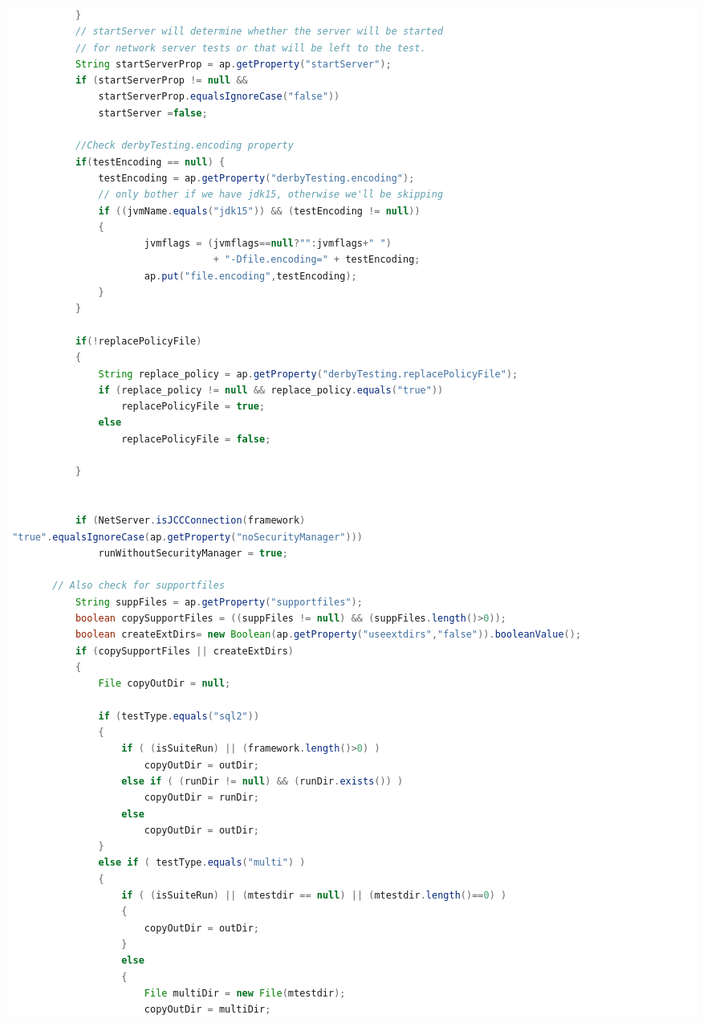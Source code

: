 ```java
			}
			// startServer will determine whether the server will be started 
			// for network server tests or that will be left to the test.
			String startServerProp = ap.getProperty("startServer");
			if (startServerProp != null &&
				startServerProp.equalsIgnoreCase("false"))
				startServer =false;
			
	        //Check derbyTesting.encoding property
	        if(testEncoding == null) {
	            testEncoding = ap.getProperty("derbyTesting.encoding");
	            // only bother if we have jdk15, otherwise we'll be skipping
	            if ((jvmName.equals("jdk15")) && (testEncoding != null))
	            {
	                    jvmflags = (jvmflags==null?"":jvmflags+" ") 
	                                + "-Dfile.encoding=" + testEncoding; 
	                    ap.put("file.encoding",testEncoding);
	            }
	        }
	       
	        if(!replacePolicyFile) 
	        {
	            String replace_policy = ap.getProperty("derbyTesting.replacePolicyFile");
	            if (replace_policy != null && replace_policy.equals("true"))
	                replacePolicyFile = true;
	            else
	                replacePolicyFile = false;

	        }

 
	        if (NetServer.isJCCConnection(framework)
 "true".equalsIgnoreCase(ap.getProperty("noSecurityManager")))
	        	runWithoutSecurityManager = true;
	        
   		// Also check for supportfiles
    		String suppFiles = ap.getProperty("supportfiles");
			boolean copySupportFiles = ((suppFiles != null) && (suppFiles.length()>0));
			boolean createExtDirs= new Boolean(ap.getProperty("useextdirs","false")).booleanValue();
    		if (copySupportFiles || createExtDirs)
    		{
				File copyOutDir = null;

    		    if (testType.equals("sql2"))
    		    {
    		        if ( (isSuiteRun) || (framework.length()>0) )
						copyOutDir = outDir;
    		        else if ( (runDir != null) && (runDir.exists()) )
						copyOutDir = runDir;
    		        else
						copyOutDir = outDir;
    		    }
    		    else if ( testType.equals("multi") )
    		    {
    		        if ( (isSuiteRun) || (mtestdir == null) || (mtestdir.length()==0) )
    		        {
						copyOutDir = outDir;
    		        }
    		        else
    		        {
    		            File multiDir = new File(mtestdir);
						copyOutDir = multiDir;
```